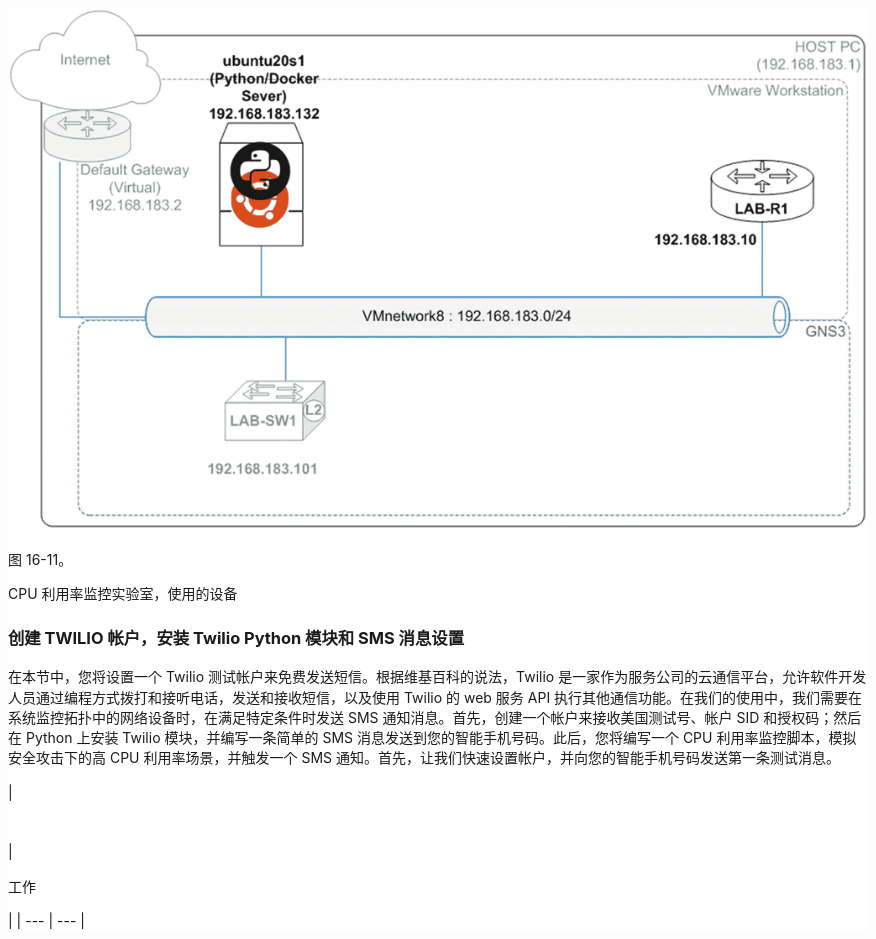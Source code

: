 ![img/492721_1_En_16_Fig11_HTML.jpg](img/492721_1_En_16_Fig11_HTML.jpg)

图 16-11。

CPU 利用率监控实验室，使用的设备

### 创建 TWILIO 帐户，安装 Twilio Python 模块和 SMS 消息设置

在本节中，您将设置一个 Twilio 测试帐户来免费发送短信。根据维基百科的说法，Twilio 是一家作为服务公司的云通信平台，允许软件开发人员通过编程方式拨打和接听电话，发送和接收短信，以及使用 Twilio 的 web 服务 API 执行其他通信功能。在我们的使用中，我们需要在系统监控拓扑中的网络设备时，在满足特定条件时发送 SMS 通知消息。首先，创建一个帐户来接收美国测试号、帐户 SID 和授权码；然后在 Python 上安装 Twilio 模块，并编写一条简单的 SMS 消息发送到您的智能手机号码。此后，您将编写一个 CPU 利用率监控脚本，模拟安全攻击下的高 CPU 利用率场景，并触发一个 SMS 通知。首先，让我们快速设置帐户，并向您的智能手机号码发送第一条测试消息。

<colgroup><col class="tcol1 align-left"> <col class="tcol2 align-left"></colgroup> 
| 

#

 | 

工作

 |
| --- | --- |